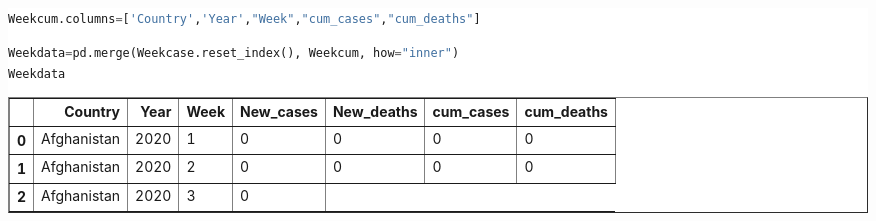 
```python
Weekcum.columns=['Country','Year',"Week","cum_cases","cum_deaths"]
```


```python
Weekdata=pd.merge(Weekcase.reset_index(), Weekcum, how="inner")
Weekdata
```




<div>
<style scoped>
    .dataframe tbody tr th:only-of-type {
        vertical-align: middle;
    }

    .dataframe tbody tr th {
        vertical-align: top;
    }

    .dataframe thead th {
        text-align: right;
    }
</style>
<table border="1" class="dataframe">
  <thead>
    <tr style="text-align: right;">
      <th></th>
      <th>Country</th>
      <th>Year</th>
      <th>Week</th>
      <th>New_cases</th>
      <th>New_deaths</th>
      <th>cum_cases</th>
      <th>cum_deaths</th>
    </tr>
  </thead>
  <tbody>
    <tr>
      <th>0</th>
      <td>Afghanistan</td>
      <td>2020</td>
      <td>1</td>
      <td>0</td>
      <td>0</td>
      <td>0</td>
      <td>0</td>
    </tr>
    <tr>
      <th>1</th>
      <td>Afghanistan</td>
      <td>2020</td>
      <td>2</td>
      <td>0</td>
      <td>0</td>
      <td>0</td>
      <td>0</td>
    </tr>
    <tr>
      <th>2</th>
      <td>Afghanistan</td>
      <td>2020</td>
      <td>3</td>
      <td>0</td>